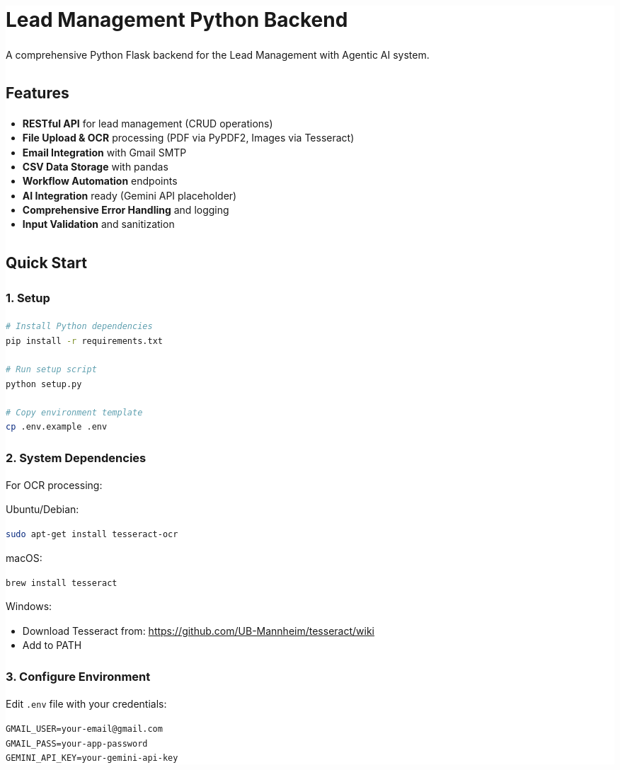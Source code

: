 
# Lead Management Python Backend

A comprehensive Python Flask backend for the Lead Management with Agentic AI system.

## Features

- **RESTful API** for lead management (CRUD operations)
- **File Upload & OCR** processing (PDF via PyPDF2, Images via Tesseract)
- **Email Integration** with Gmail SMTP
- **CSV Data Storage** with pandas
- **Workflow Automation** endpoints
- **AI Integration** ready (Gemini API placeholder)
- **Comprehensive Error Handling** and logging
- **Input Validation** and sanitization

## Quick Start

### 1. Setup
```bash
# Install Python dependencies
pip install -r requirements.txt

# Run setup script
python setup.py

# Copy environment template
cp .env.example .env
```

### 2. System Dependencies
For OCR processing:

Ubuntu/Debian:
```bash
sudo apt-get install tesseract-ocr
```

macOS:
```bash
brew install tesseract
```

Windows:
- Download Tesseract from: https://github.com/UB-Mannheim/tesseract/wiki
- Add to PATH

### 3. Configure Environment
Edit `.env` file with your credentials:
```env
GMAIL_USER=your-email@gmail.com
GMAIL_PASS=your-app-password
GEMINI_API_KEY=your-gemini-api-key
```
